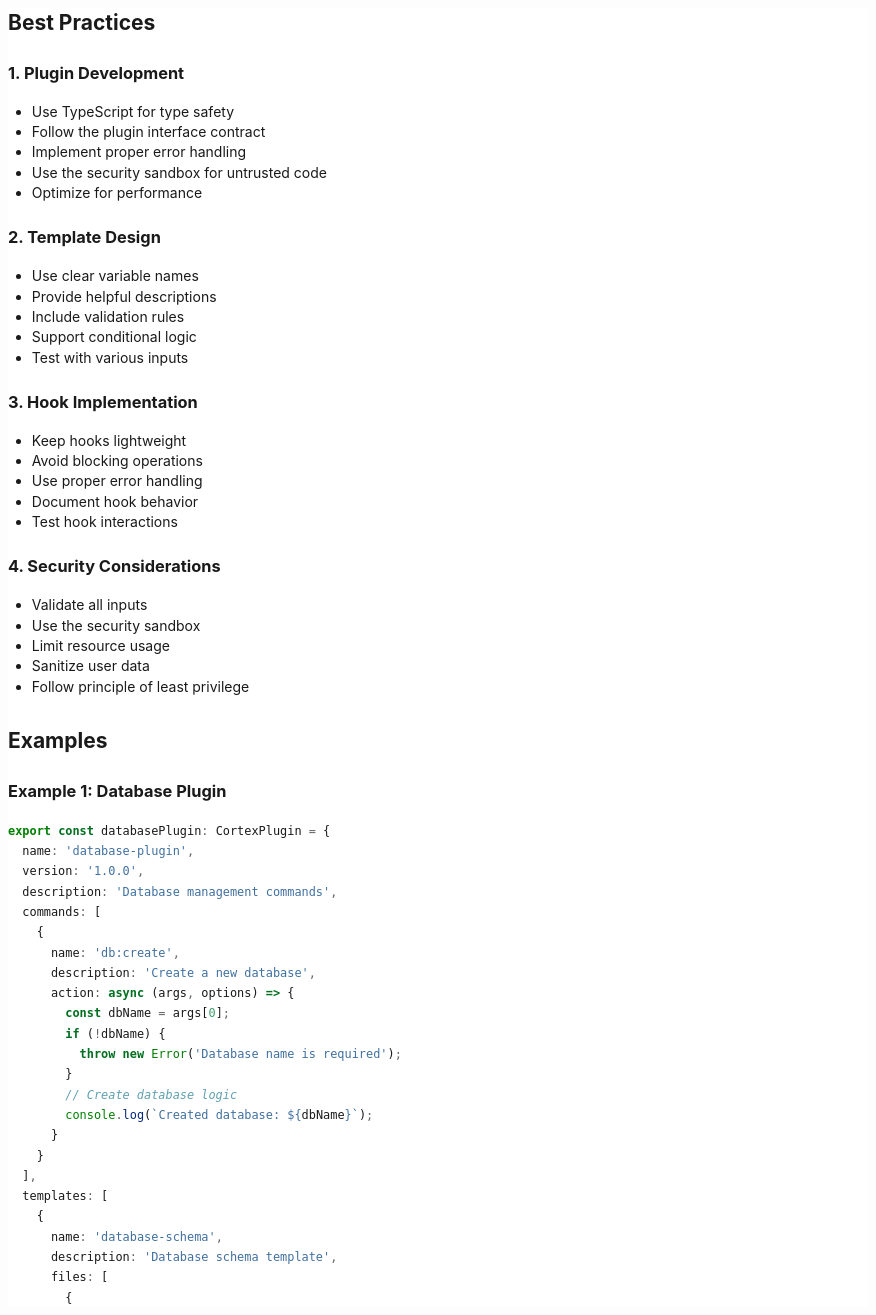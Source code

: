 ## Best Practices

### 1. Plugin Development

- Use TypeScript for type safety
- Follow the plugin interface contract
- Implement proper error handling
- Use the security sandbox for untrusted code
- Optimize for performance

### 2. Template Design

- Use clear variable names
- Provide helpful descriptions
- Include validation rules
- Support conditional logic
- Test with various inputs

### 3. Hook Implementation

- Keep hooks lightweight
- Avoid blocking operations
- Use proper error handling
- Document hook behavior
- Test hook interactions

### 4. Security Considerations

- Validate all inputs
- Use the security sandbox
- Limit resource usage
- Sanitize user data
- Follow principle of least privilege

## Examples

### Example 1: Database Plugin

```typescript
export const databasePlugin: CortexPlugin = {
  name: 'database-plugin',
  version: '1.0.0',
  description: 'Database management commands',
  commands: [
    {
      name: 'db:create',
      description: 'Create a new database',
      action: async (args, options) => {
        const dbName = args[0];
        if (!dbName) {
          throw new Error('Database name is required');
        }
        // Create database logic
        console.log(`Created database: ${dbName}`);
      }
    }
  ],
  templates: [
    {
      name: 'database-schema',
      description: 'Database schema template',
      files: [
        {
```